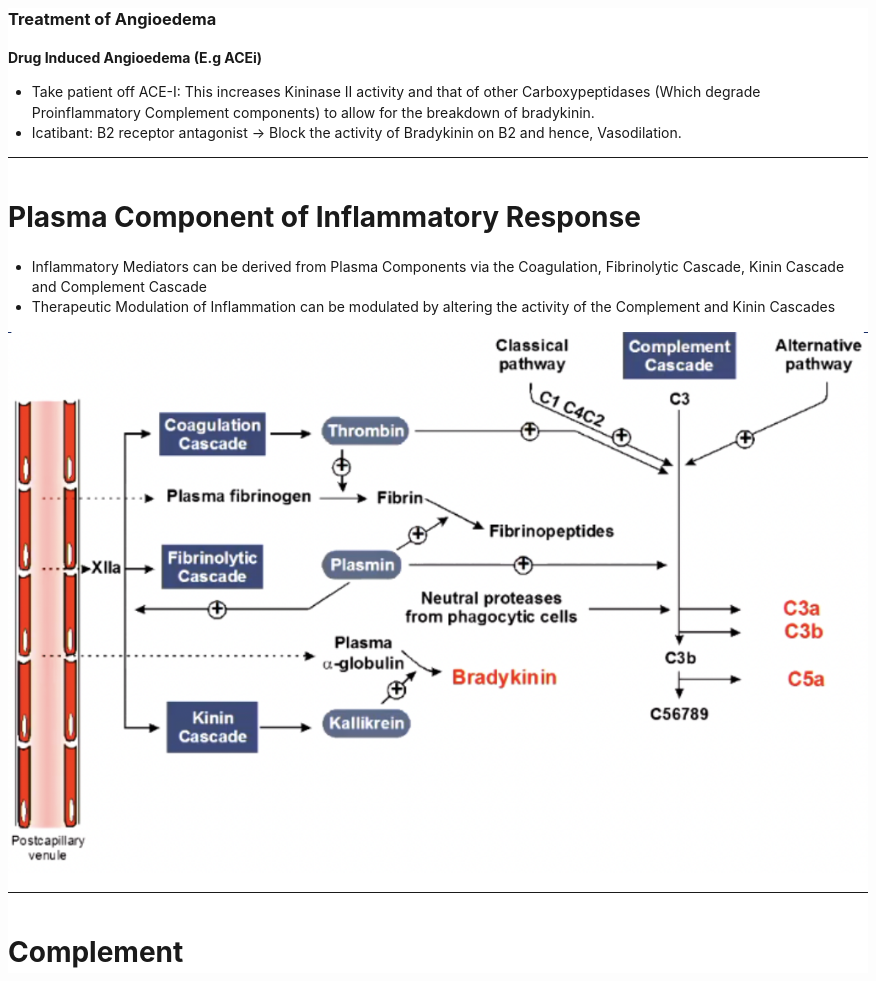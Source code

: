 ### Treatment of Angioedema

**Drug Induced Angioedema (E.g ACEi)**

- Take patient off ACE-I: This increases Kininase II activity and that of other Carboxypeptidases (Which degrade Proinflammatory Complement components) to allow for the breakdown of bradykinin.
- Icatibant: B2 receptor antagonist → Block the activity of Bradykinin on B2 and hence, Vasodilation.

---

# Plasma Component of Inflammatory Response

- Inflammatory Mediators can be derived from Plasma Components via the Coagulation, Fibrinolytic Cascade, Kinin Cascade and Complement Cascade
- Therapeutic Modulation of Inflammation can be modulated by altering the activity of the Complement and Kinin Cascades

![Screenshot 2022-01-27 at 15.32.16.png](%5BUMP2034%5D%20Mediators%20of%20Inflammation%20f8d5adb2e4f84327bbfaf4036c76456e/Screenshot_2022-01-27_at_15.32.16.png)

---

# Complement
